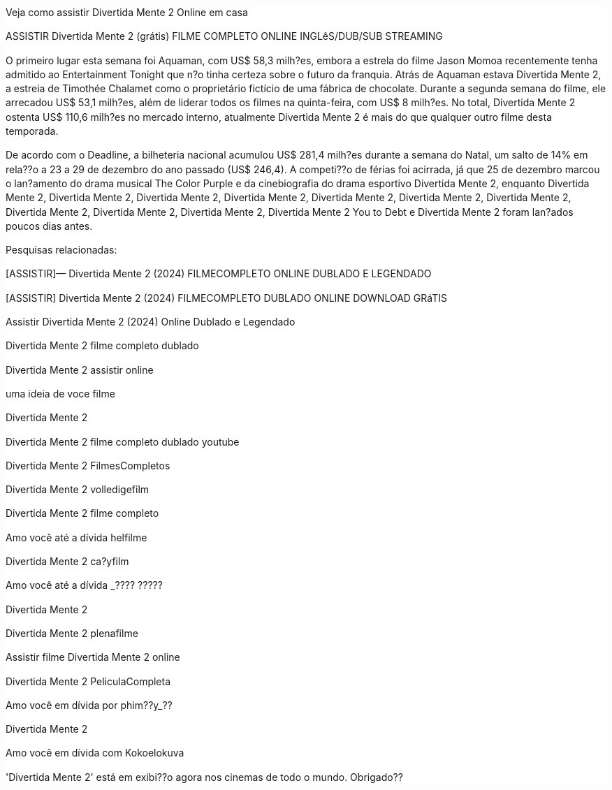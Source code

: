 Veja como assistir Divertida Mente 2 Online em casa

ASSISTIR Divertida Mente 2 (grátis) FILME COMPLETO ONLINE INGLêS/DUB/SUB STREAMING

O primeiro lugar esta semana foi Aquaman, com US$ 58,3 milh?es, embora a estrela do filme Jason Momoa recentemente tenha admitido ao Entertainment Tonight que n?o tinha certeza sobre o futuro da franquia. Atrás de Aquaman estava Divertida Mente 2, a estreia de Timothée Chalamet como o proprietário fictício de uma fábrica de chocolate. Durante a segunda semana do filme, ele arrecadou US$ 53,1 milh?es, além de liderar todos os filmes na quinta-feira, com US$ 8 milh?es. No total, Divertida Mente 2 ostenta US$ 110,6 milh?es no mercado interno, atualmente Divertida Mente 2 é mais do que qualquer outro filme desta temporada.

De acordo com o Deadline, a bilheteria nacional acumulou US$ 281,4 milh?es durante a semana do Natal, um salto de 14% em rela??o a 23 a 29 de dezembro do ano passado (US$ 246,4). A competi??o de férias foi acirrada, já que 25 de dezembro marcou o lan?amento do drama musical The Color Purple e da cinebiografia do drama esportivo Divertida Mente 2, enquanto Divertida Mente 2, Divertida Mente 2, Divertida Mente 2, Divertida Mente 2, Divertida Mente 2, Divertida Mente 2, Divertida Mente 2, Divertida Mente 2, Divertida Mente 2, Divertida Mente 2, Divertida Mente 2 You to Debt e Divertida Mente 2 foram lan?ados poucos dias antes.

Pesquisas relacionadas:

[ASSISTIR]— Divertida Mente 2 (2024) FILMECOMPLETO ONLINE DUBLADO E LEGENDADO

[ASSISTIR] Divertida Mente 2 (2024) FILMECOMPLETO DUBLADO ONLINE DOWNLOAD GRáTIS

Assistir Divertida Mente 2 (2024) Online Dublado e Legendado

Divertida Mente 2 filme completo dublado

Divertida Mente 2 assistir online

uma ideia de voce filme

Divertida Mente 2

Divertida Mente 2 filme completo dublado youtube

Divertida Mente 2 FilmesCompletos

Divertida Mente 2 volledigefilm

Divertida Mente 2 filme completo

Amo você até a dívida helfilme

Divertida Mente 2 ca?yfilm

Amo você até a dívida _???? ?????

Divertida Mente 2

Divertida Mente 2 plenafilme

Assistir filme Divertida Mente 2 online

Divertida Mente 2 PeliculaCompleta

Amo você em dívida por phim??y_??

Divertida Mente 2

Amo você em dívida com Kokoelokuva

'Divertida Mente 2' está em exibi??o agora nos cinemas de todo o mundo. Obrigado??
